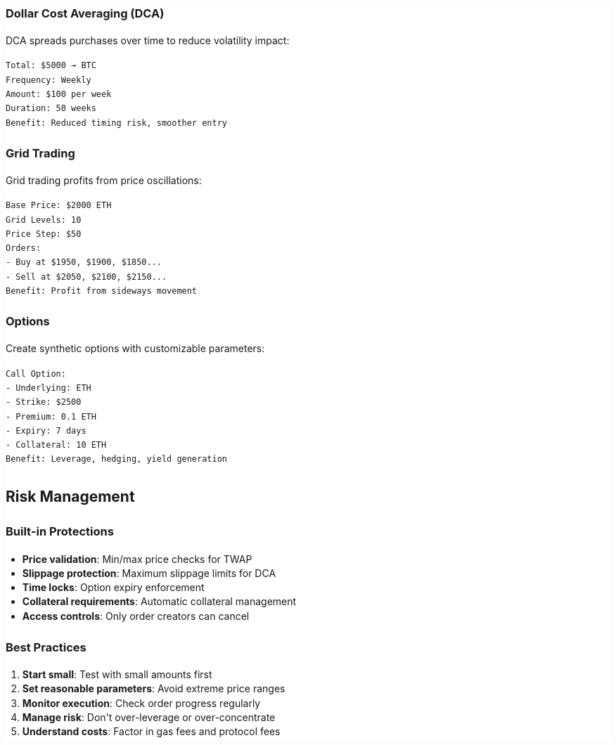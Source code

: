 ### Dollar Cost Averaging (DCA)
DCA spreads purchases over time to reduce volatility impact:

```
Total: $5000 → BTC
Frequency: Weekly
Amount: $100 per week
Duration: 50 weeks
Benefit: Reduced timing risk, smoother entry
```

### Grid Trading
Grid trading profits from price oscillations:

```
Base Price: $2000 ETH
Grid Levels: 10
Price Step: $50
Orders:
- Buy at $1950, $1900, $1850...
- Sell at $2050, $2100, $2150...
Benefit: Profit from sideways movement
```

### Options
Create synthetic options with customizable parameters:

```
Call Option:
- Underlying: ETH
- Strike: $2500
- Premium: 0.1 ETH
- Expiry: 7 days
- Collateral: 10 ETH
Benefit: Leverage, hedging, yield generation
```

## Risk Management

### Built-in Protections
- **Price validation**: Min/max price checks for TWAP
- **Slippage protection**: Maximum slippage limits for DCA
- **Time locks**: Option expiry enforcement
- **Collateral requirements**: Automatic collateral management
- **Access controls**: Only order creators can cancel

### Best Practices
1. **Start small**: Test with small amounts first
2. **Set reasonable parameters**: Avoid extreme price ranges
3. **Monitor execution**: Check order progress regularly
4. **Manage risk**: Don't over-leverage or over-concentrate
5. **Understand costs**: Factor in gas fees and protocol fees
